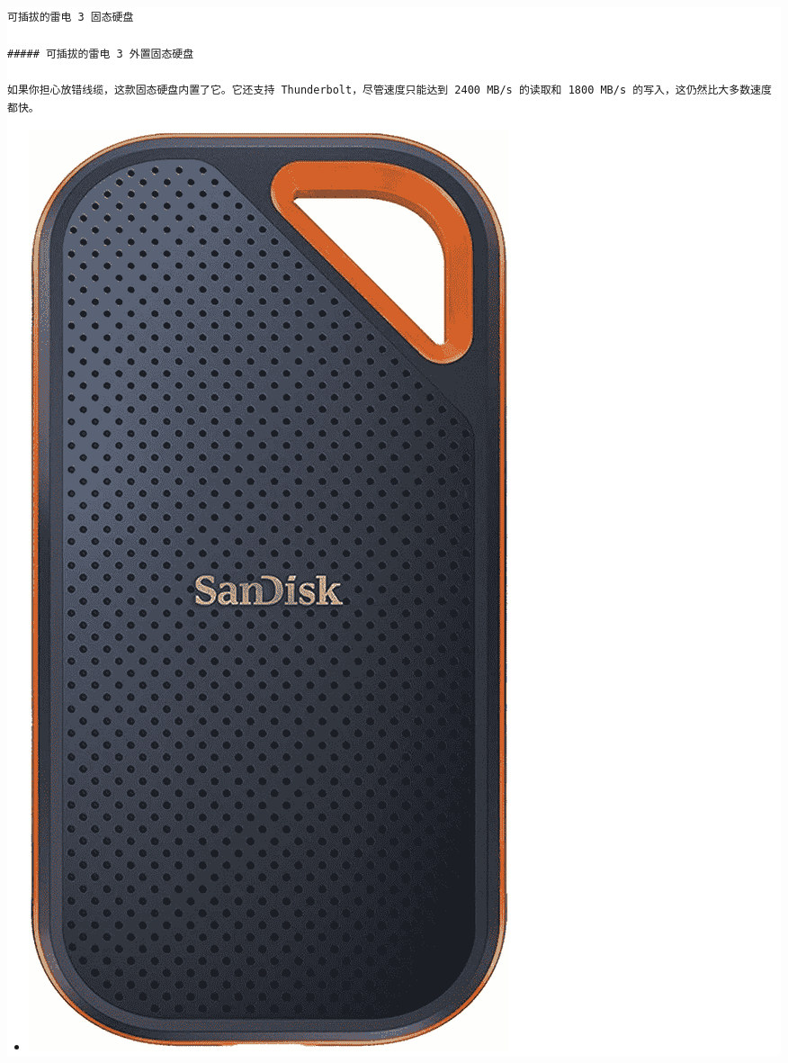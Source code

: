     可插拔的雷电 3 固态硬盘

    ##### 可插拔的雷电 3 外置固态硬盘

    如果你担心放错线缆，这款固态硬盘内置了它。它还支持 Thunderbolt，尽管速度只能达到 2400 MB/s 的读取和 1800 MB/s 的写入，这仍然比大多数速度都快。

*   <picture>![SanDisk's Extreme Pro SSD combines fast speeds (up to 2,000MB/s) with an extra-rugged design for a device that you can truly take anywhere. The aluminum chassis is designed to withstand drops up to two meters and it has IP55 water and dust resistance.](img/b2883c3635948d37082254100ae4a408.png)</picture>
